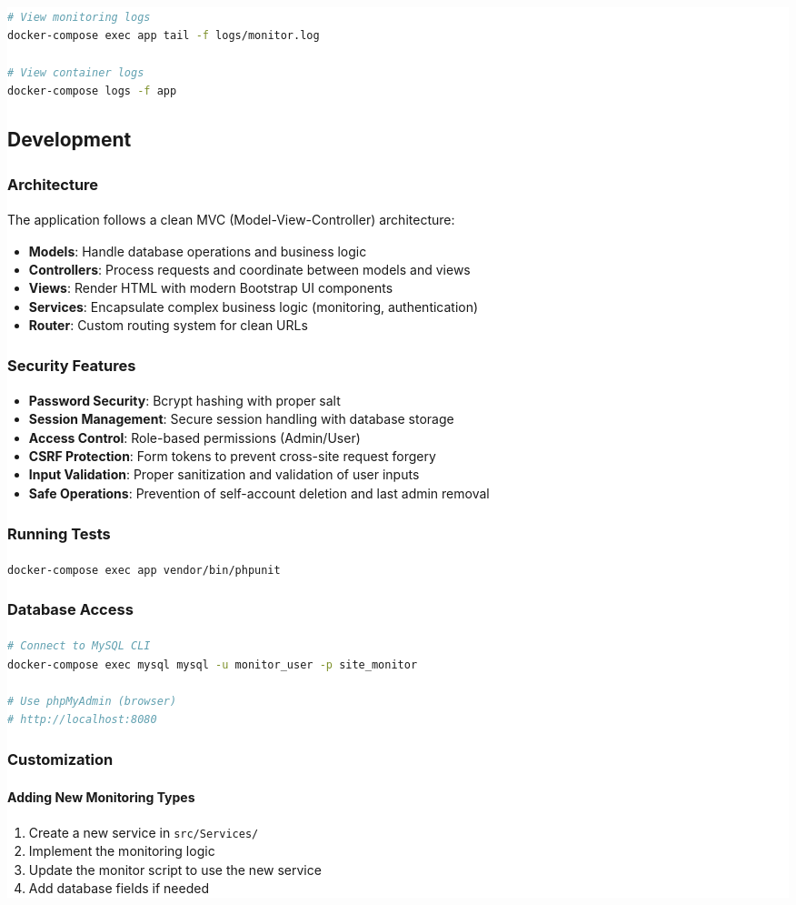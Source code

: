 ```bash
# View monitoring logs
docker-compose exec app tail -f logs/monitor.log

# View container logs
docker-compose logs -f app
```

## Development

### Architecture

The application follows a clean MVC (Model-View-Controller) architecture:

- **Models**: Handle database operations and business logic
- **Controllers**: Process requests and coordinate between models and views
- **Views**: Render HTML with modern Bootstrap UI components
- **Services**: Encapsulate complex business logic (monitoring, authentication)
- **Router**: Custom routing system for clean URLs

### Security Features

- **Password Security**: Bcrypt hashing with proper salt
- **Session Management**: Secure session handling with database storage
- **Access Control**: Role-based permissions (Admin/User)
- **CSRF Protection**: Form tokens to prevent cross-site request forgery
- **Input Validation**: Proper sanitization and validation of user inputs
- **Safe Operations**: Prevention of self-account deletion and last admin removal

### Running Tests

```bash
docker-compose exec app vendor/bin/phpunit
```

### Database Access

```bash
# Connect to MySQL CLI
docker-compose exec mysql mysql -u monitor_user -p site_monitor

# Use phpMyAdmin (browser)
# http://localhost:8080
```

### Customization

#### Adding New Monitoring Types

1. Create a new service in `src/Services/`
2. Implement the monitoring logic
3. Update the monitor script to use the new service
4. Add database fields if needed
